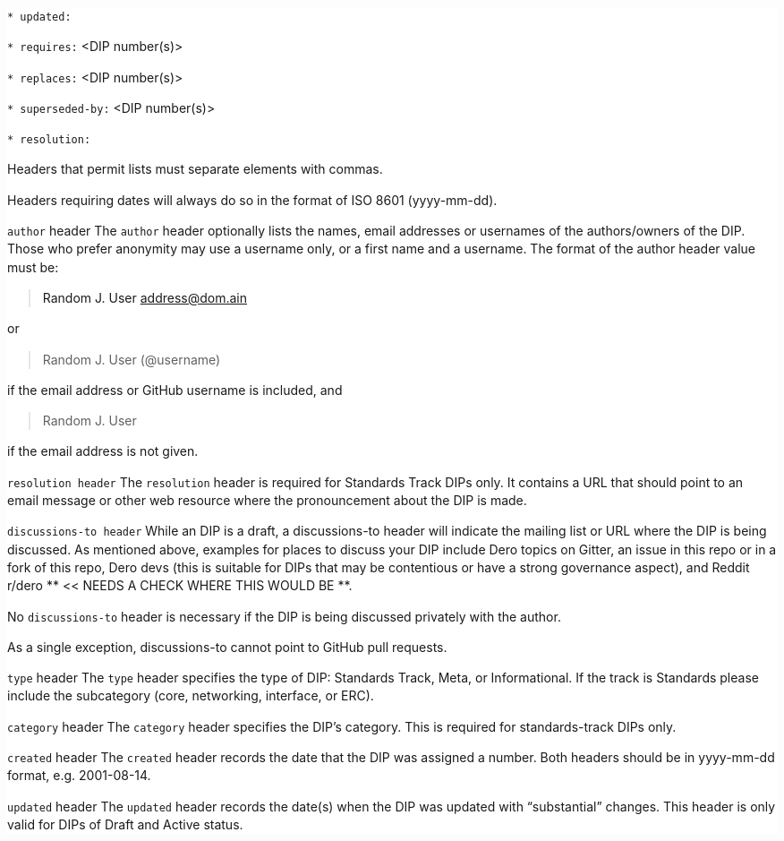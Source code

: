 `* updated:`

`* requires:` <DIP number(s)>

`* replaces:` <DIP number(s)>

`* superseded-by:` <DIP number(s)>

`* resolution:` <a url pointing to the resolution of this DIP>

Headers that permit lists must separate elements with commas.

Headers requiring dates will always do so in the format of ISO 8601 (yyyy-mm-dd).

`author` header
The `author` header optionally lists the names, email addresses or usernames of the authors/owners of the DIP. Those who prefer anonymity may use a username only, or a first name and a username. The format of the author header value must be:

> Random J. User <address@dom.ain>

or

> Random J. User (@username)

if the email address or GitHub username is included, and

> Random J. User

if the email address is not given.

`resolution header`
The `resolution` header is required for Standards Track DIPs only. It contains a URL that should point to an email message or other web resource where the pronouncement about the DIP is made.

`discussions-to header`
While an DIP is a draft, a discussions-to header will indicate the mailing list or URL where the DIP is being discussed. As mentioned above, examples for places to discuss your DIP include Dero topics on Gitter, an issue in this repo or in a fork of this repo, Dero devs (this is suitable for DIPs that may be contentious or have a strong governance aspect), and Reddit r/dero ** << NEEDS A CHECK WHERE THIS WOULD BE **.

No `discussions-to` header is necessary if the DIP is being discussed privately with the author.

As a single exception, discussions-to cannot point to GitHub pull requests.

`type` header
The `type` header specifies the type of DIP: Standards Track, Meta, or Informational. If the track is Standards please include the subcategory (core, networking, interface, or ERC).

`category` header
The `category` header specifies the DIP’s category. This is required for standards-track DIPs only.

`created` header
The `created` header records the date that the DIP was assigned a number. Both headers should be in yyyy-mm-dd format, e.g. 2001-08-14.

`updated` header
The `updated` header records the date(s) when the DIP was updated with “substantial” changes. This header is only valid for DIPs of Draft and Active status.
